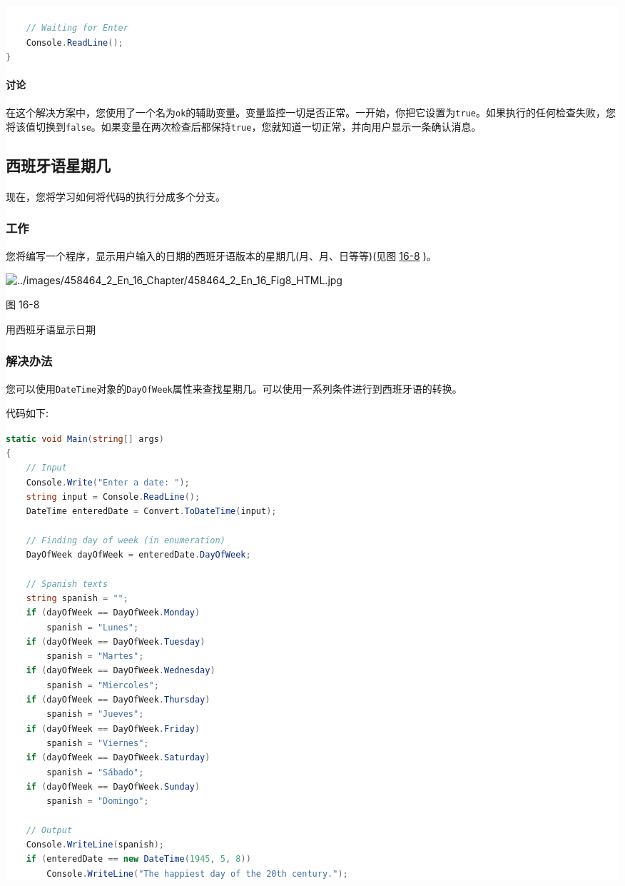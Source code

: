 ```cs

    // Waiting for Enter
    Console.ReadLine();
}

```

#### 讨论

在这个解决方案中，您使用了一个名为`ok`的辅助变量。变量监控一切是否正常。一开始，你把它设置为`true`。如果执行的任何检查失败，您将该值切换到`false`。如果变量在两次检查后都保持`true`，您就知道一切正常，并向用户显示一条确认消息。

## 西班牙语星期几

现在，您将学习如何将代码的执行分成多个分支。

### 工作

您将编写一个程序，显示用户输入的日期的西班牙语版本的星期几(月、月、日等等)(见图 [16-8](#Fig8) )。

![../images/458464_2_En_16_Chapter/458464_2_En_16_Fig8_HTML.jpg](../images/458464_2_En_16_Chapter/458464_2_En_16_Fig8_HTML.jpg)

图 16-8

用西班牙语显示日期

### 解决办法

您可以使用`DateTime`对象的`DayOfWeek`属性来查找星期几。可以使用一系列条件进行到西班牙语的转换。

代码如下:

```cs
static void Main(string[] args)
{
    // Input
    Console.Write("Enter a date: ");
    string input = Console.ReadLine();
    DateTime enteredDate = Convert.ToDateTime(input);

    // Finding day of week (in enumeration)
    DayOfWeek dayOfWeek = enteredDate.DayOfWeek;

    // Spanish texts
    string spanish = "";
    if (dayOfWeek == DayOfWeek.Monday)
        spanish = "Lunes";
    if (dayOfWeek == DayOfWeek.Tuesday)
        spanish = "Martes";
    if (dayOfWeek == DayOfWeek.Wednesday)
        spanish = "Miercoles";
    if (dayOfWeek == DayOfWeek.Thursday)
        spanish = "Jueves";
    if (dayOfWeek == DayOfWeek.Friday)
        spanish = "Viernes";
    if (dayOfWeek == DayOfWeek.Saturday)
        spanish = "Sábado";
    if (dayOfWeek == DayOfWeek.Sunday)
        spanish = "Domingo";

    // Output
    Console.WriteLine(spanish);
    if (enteredDate == new DateTime(1945, 5, 8))
        Console.WriteLine("The happiest day of the 20th century.");

```